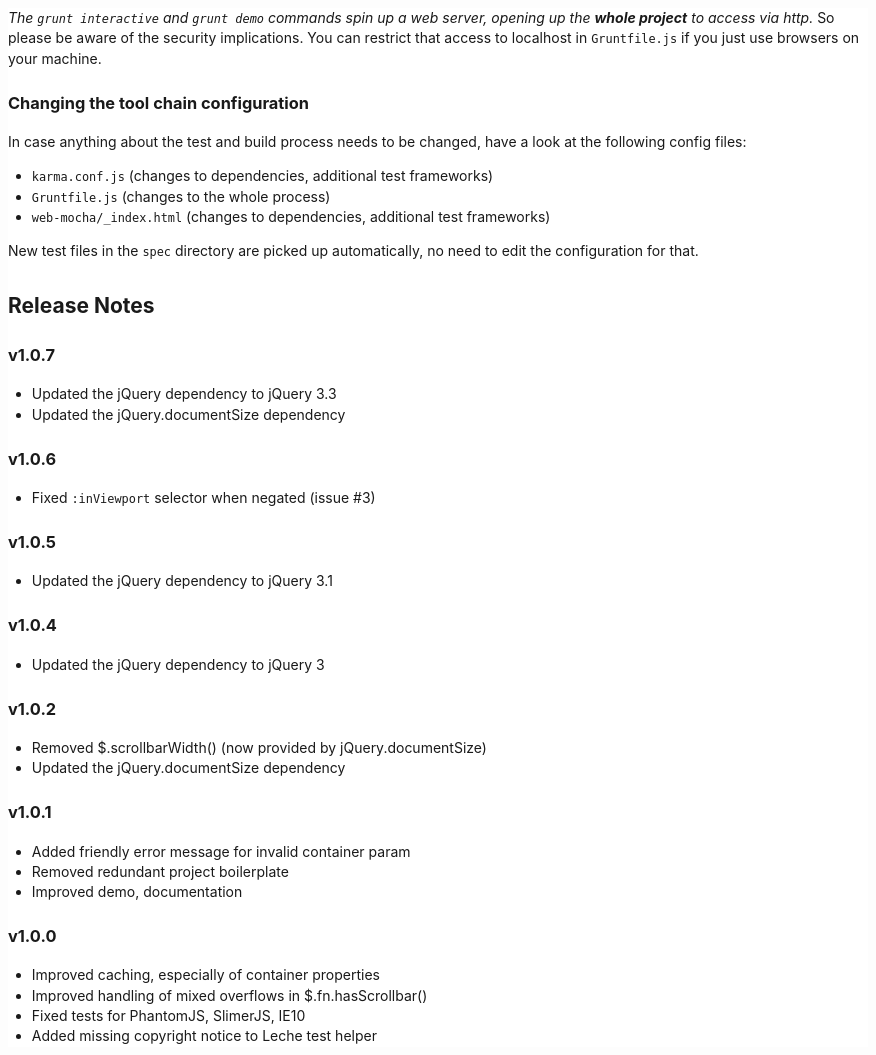 _The `grunt interactive` and `grunt demo` commands spin up a web server, opening up the **whole project** to access via http._ So please be aware of the security implications. You can restrict that access to localhost in `Gruntfile.js` if you just use browsers on your machine.

### Changing the tool chain configuration

In case anything about the test and build process needs to be changed, have a look at the following config files:

- `karma.conf.js` (changes to dependencies, additional test frameworks)
- `Gruntfile.js`  (changes to the whole process)
- `web-mocha/_index.html` (changes to dependencies, additional test frameworks)

New test files in the `spec` directory are picked up automatically, no need to edit the configuration for that.

## Release Notes

### v1.0.7

- Updated the jQuery dependency to jQuery 3.3
- Updated the jQuery.documentSize dependency

### v1.0.6

- Fixed `:inViewport` selector when negated (issue #3)

### v1.0.5

- Updated the jQuery dependency to jQuery 3.1

### v1.0.4

- Updated the jQuery dependency to jQuery 3

### v1.0.2

- Removed $.scrollbarWidth() (now provided by jQuery.documentSize)
- Updated the jQuery.documentSize dependency

### v1.0.1

- Added friendly error message for invalid container param
- Removed redundant project boilerplate
- Improved demo, documentation

### v1.0.0

- Improved caching, especially of container properties
- Improved handling of mixed overflows in $.fn.hasScrollbar()
- Fixed tests for PhantomJS, SlimerJS, IE10
- Added missing copyright notice to Leche test helper
